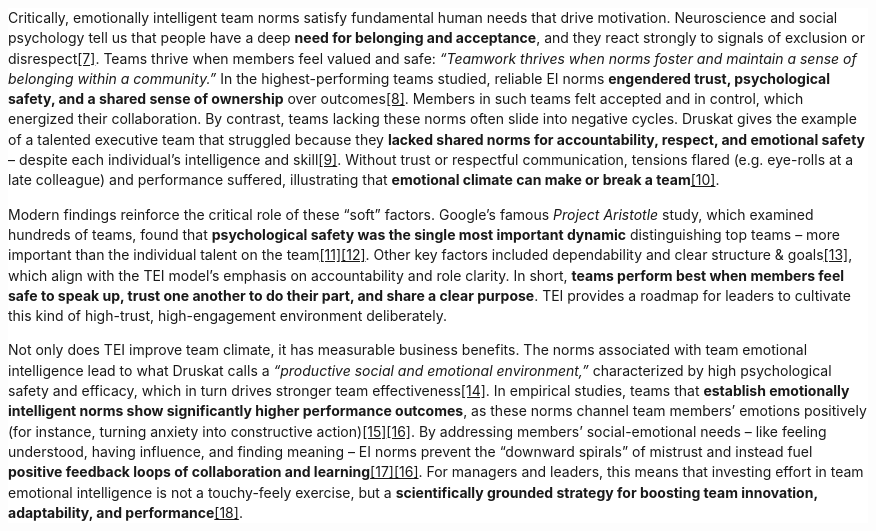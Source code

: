 Critically, emotionally intelligent team norms satisfy fundamental human needs that drive motivation. Neuroscience and social psychology tell us that people have a deep **need for belonging and acceptance**, and they react strongly to signals of exclusion or disrespect[\[7\]](https://nextbigideaclub.com/magazine/build-emotionally-intelligent-teams-bookbite/56409/?srsltid=AfmBOorVU__cj5Pc8LdjyeyK7HIuLcVsCa9LccVbTtFwabESuWXg249a#:~:text=On%20the%20other%20hand%2C%20neuroscience,their%20own%20fate%E2%80%94and%20the%20team%E2%80%99s). Teams thrive when members feel valued and safe: *“Teamwork thrives when norms foster and maintain a sense of belonging within a community.”* In the highest-performing teams studied, reliable EI norms **engendered trust, psychological safety, and a shared sense of ownership** over outcomes[\[8\]](https://nextbigideaclub.com/magazine/build-emotionally-intelligent-teams-bookbite/56409/?srsltid=AfmBOorVU__cj5Pc8LdjyeyK7HIuLcVsCa9LccVbTtFwabESuWXg249a#:~:text=On%20the%20other%20hand%2C%20neuroscience,their%20own%20fate%E2%80%94and%20the%20team%E2%80%99s). Members in such teams felt accepted and in control, which energized their collaboration. By contrast, teams lacking these norms often slide into negative cycles. Druskat gives the example of a talented executive team that struggled because they **lacked shared norms for accountability, respect, and emotional safety** – despite each individual’s intelligence and skill[\[9\]](https://www.unh.edu/unhtoday/2025/07/unh-professors-book-shows-how-build-high-performing-teams#:~:text=Despite%20their%20intelligence%20and%20experience%2C,and%20emotional%20safety%2C%20Druskat%20says). Without trust or respectful communication, tensions flared (e.g. eye-rolls at a late colleague) and performance suffered, illustrating that **emotional climate can make or break a team**[\[10\]](https://www.unh.edu/unhtoday/2025/07/unh-professors-book-shows-how-build-high-performing-teams#:~:text=In%20another%20study%2C%20Druskat%20worked,others%20as%20tensions%20quickly%20rose).

Modern findings reinforce the critical role of these “soft” factors. Google’s famous *Project Aristotle* study, which examined hundreds of teams, found that **psychological safety was the single most important dynamic** distinguishing top teams – more important than the individual talent on the team[\[11\]](https://business.google.com/us/think/future-of-marketing/five-dynamics-effective-team/#:~:text=1,members%20reliably%20complete%20quality%20work)[\[12\]](https://business.google.com/us/think/future-of-marketing/five-dynamics-effective-team/#:~:text=Perhaps%20most%20remarkably%2C%20the%20number,in%20some%20of%20the%20weakest). Other key factors included dependability and clear structure & goals[\[13\]](https://business.google.com/us/think/future-of-marketing/five-dynamics-effective-team/#:~:text=admitting%20mistakes%2C%20asking%20questions%2C%20or,and%20communicate%20specific%2C%20challenging%2C%20and), which align with the TEI model’s emphasis on accountability and role clarity. In short, **teams perform best when members feel safe to speak up, trust one another to do their part, and share a clear purpose**. TEI provides a roadmap for leaders to cultivate this kind of high-trust, high-engagement environment deliberately.

Not only does TEI improve team climate, it has measurable business benefits. The norms associated with team emotional intelligence lead to what Druskat calls a *“productive social and emotional environment,”* characterized by high psychological safety and efficacy, which in turn drives stronger team effectiveness[\[14\]](https://hrcak.srce.hr/file/276291#:~:text=between%20six%20emotionally%20intelligent%20team,Keywords%3A%20teams%2C%20effectiveness%2C%20emotional%20intelligence). In empirical studies, teams that **establish emotionally intelligent norms show significantly higher performance outcomes**, as these norms channel team members’ emotions positively (for instance, turning anxiety into constructive action)[\[15\]](https://hrcak.srce.hr/file/276291#:~:text=team%20member%20needs,Keywords%3A%20teams%2C%20effectiveness%2C%20emotional%20intelligence)[\[16\]](https://hrcak.srce.hr/file/276291#:~:text=We%20propose%20that%20team%20emotion,These). By addressing members’ social-emotional needs – like feeling understood, having influence, and finding meaning – EI norms prevent the “downward spirals” of mistrust and instead fuel **positive feedback loops of collaboration and learning**[\[17\]](https://hrcak.srce.hr/file/276291#:~:text=effectiveness%20,emotion%20is%20not%20as%20important)[\[16\]](https://hrcak.srce.hr/file/276291#:~:text=We%20propose%20that%20team%20emotion,These). For managers and leaders, this means that investing effort in team emotional intelligence is not a touchy-feely exercise, but a **scientifically grounded strategy for boosting team innovation, adaptability, and performance**[\[18\]](https://nextbigideaclub.com/magazine/build-emotionally-intelligent-teams-bookbite/56409/?srsltid=AfmBOorVU__cj5Pc8LdjyeyK7HIuLcVsCa9LccVbTtFwabESuWXg249a#:~:text=If%20there%20is%20a%20secret,into%20a%20team%E2%80%99s%20everyday%20culture).
